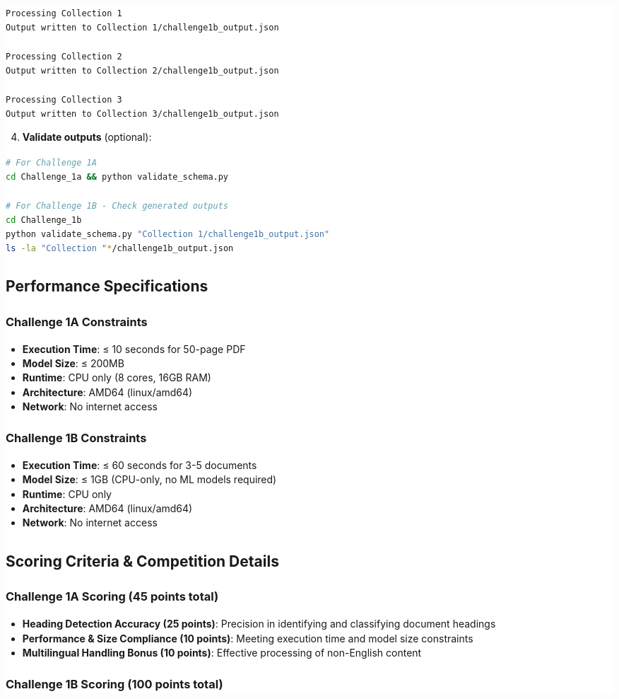 ```
Processing Collection 1
Output written to Collection 1/challenge1b_output.json

Processing Collection 2
Output written to Collection 2/challenge1b_output.json

Processing Collection 3
Output written to Collection 3/challenge1b_output.json
```

4. **Validate outputs** (optional):

```bash
# For Challenge 1A
cd Challenge_1a && python validate_schema.py

# For Challenge 1B - Check generated outputs
cd Challenge_1b
python validate_schema.py "Collection 1/challenge1b_output.json"
ls -la "Collection "*/challenge1b_output.json
```

## Performance Specifications

### Challenge 1A Constraints

- **Execution Time**: ≤ 10 seconds for 50-page PDF
- **Model Size**: ≤ 200MB
- **Runtime**: CPU only (8 cores, 16GB RAM)
- **Architecture**: AMD64 (linux/amd64)
- **Network**: No internet access

### Challenge 1B Constraints

- **Execution Time**: ≤ 60 seconds for 3-5 documents
- **Model Size**: ≤ 1GB (CPU-only, no ML models required)
- **Runtime**: CPU only
- **Architecture**: AMD64 (linux/amd64)
- **Network**: No internet access

## Scoring Criteria & Competition Details

### Challenge 1A Scoring (45 points total)

- **Heading Detection Accuracy (25 points)**: Precision in identifying and classifying document headings
- **Performance & Size Compliance (10 points)**: Meeting execution time and model size constraints
- **Multilingual Handling Bonus (10 points)**: Effective processing of non-English content

### Challenge 1B Scoring (100 points total)
